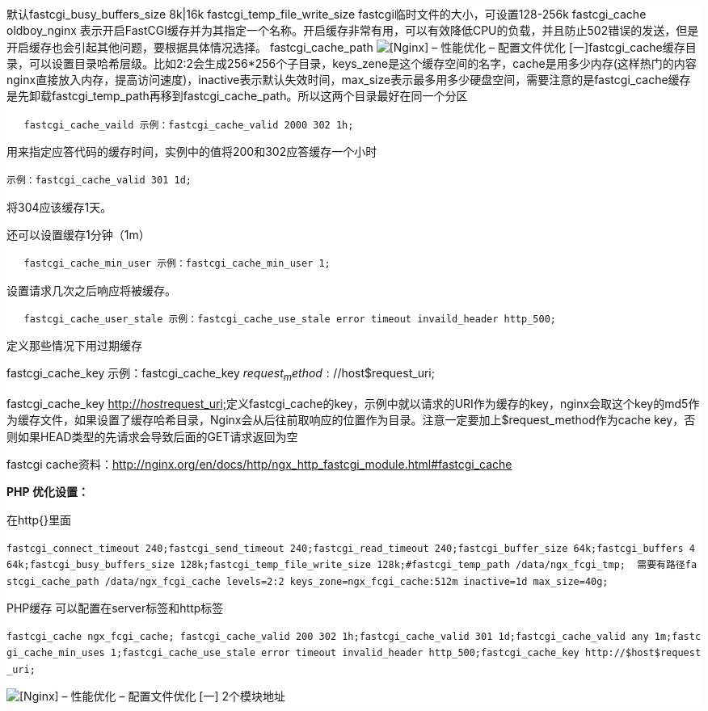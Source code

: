 默认fastcgi_busy_buffers_size 8k|16k fastcgi_temp_file_write_size fastcgi临时文件的大小，可设置128-256k fastcgi_cache oldboy_nginx 表示开启FastCGI缓存并为其指定一个名称。开启缓存非常有用，可以有效降低CPU的负载，并且防止502错误的发送，但是开启缓存也会引起其他问题，要根据具体情况选择。 fastcgi_cache_path ![[Nginx] – 性能优化 – 配置文件优化 [一]](https://cdn.i4t.com/uploads/2016/08/90d46d32faf5496a81b9c13b26bc7733_fascg.png)fastcgi_cache缓存目录，可以设置目录哈希层级。比如2:2会生成256*256个子目录，keys_zene是这个缓存空间的名字，cache是用多少内存(这样热门的内容nginx直接放入内存，提高访问速度)，inactive表示默认失效时间，max_size表示最多用多少硬盘空间，需要注意的是fastcgi_cache缓存是先卸载fastcgi_temp_path再移到fastcgi_cache_path。所以这两个目录最好在同一个分区

```
   fastcgi_cache_vaild 示例：fastcgi_cache_valid 2000 302 1h;
```

用来指定应答代码的缓存时间，实例中的值将200和302应答缓存一个小时

```
示例：fastcgi_cache_valid 301 1d;
```

将304应该缓存1天。

还可以设置缓存1分钟（1m）

```
   fastcgi_cache_min_user 示例：fastcgi_cache_min_user 1;
```

设置请求几次之后响应将被缓存。

```
   fastcgi_cache_user_stale 示例：fastcgi_cache_use_stale error timeout invaild_header http_500;
```

定义那些情况下用过期缓存

fastcgi_cache_key 示例：fastcgi_cache_key $request_method://$host$request_uri;

fastcgi_cache_key [http://$host$request_uri;](http://$host$request_uri;/)定义fastcgi_cache的key，示例中就以请求的URI作为缓存的key，nginx会取这个key的md5作为缓存文件，如果设置了缓存哈希目录，Nginx会从后往前取响应的位置作为目录。注意一定要加上$request_method作为cache key，否则如果HEAD类型的先请求会导致后面的GET请求返回为空

fastcgi cache资料：http://nginx.org/en/docs/http/ngx_http_fastcgi_module.html#fastcgi_cache

**PHP 优化设置：**

在http{}里面

```
fastcgi_connect_timeout 240;fastcgi_send_timeout 240;fastcgi_read_timeout 240;fastcgi_buffer_size 64k;fastcgi_buffers 4 64k;fastcgi_busy_buffers_size 128k;fastcgi_temp_file_write_size 128k;#fastcgi_temp_path /data/ngx_fcgi_tmp;  需要有路径fastcgi_cache_path /data/ngx_fcgi_cache levels=2:2 keys_zone=ngx_fcgi_cache:512m inactive=1d max_size=40g;
```

PHP缓存 可以配置在server标签和http标签

```
fastcgi_cache ngx_fcgi_cache; fastcgi_cache_valid 200 302 1h;fastcgi_cache_valid 301 1d;fastcgi_cache_valid any 1m;fastcgi_cache_min_uses 1;fastcgi_cache_use_stale error timeout invalid_header http_500;fastcgi_cache_key http://$host$request_uri;
```

![[Nginx] – 性能优化 – 配置文件优化 [一]](https://cdn.i4t.com/uploads/2016/08/90d46d32faf5496a81b9c13b26bc7733_55fcffa0-528e-4ca0-997e-3ed74f814786.jpg) 2个模块地址
